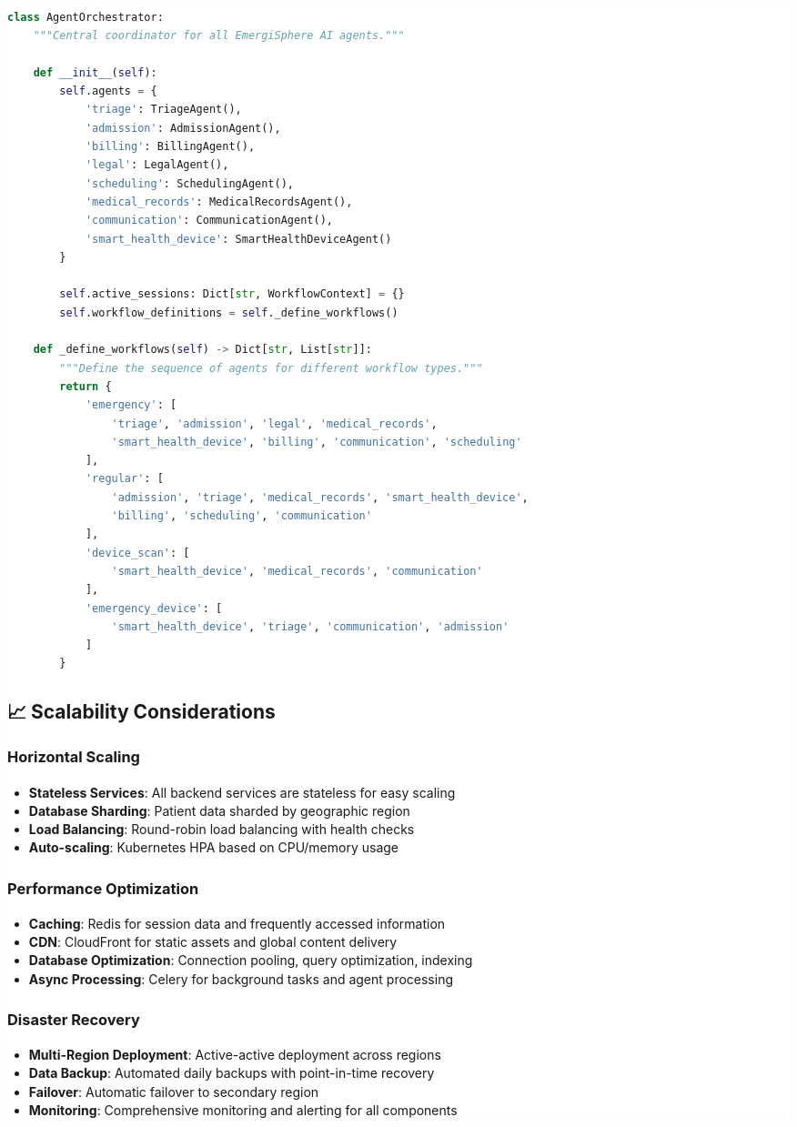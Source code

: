 ```python
class AgentOrchestrator:
    """Central coordinator for all EmergiSphere AI agents."""
    
    def __init__(self):
        self.agents = {
            'triage': TriageAgent(),
            'admission': AdmissionAgent(),
            'billing': BillingAgent(),
            'legal': LegalAgent(),
            'scheduling': SchedulingAgent(),
            'medical_records': MedicalRecordsAgent(),
            'communication': CommunicationAgent(),
            'smart_health_device': SmartHealthDeviceAgent()
        }
        
        self.active_sessions: Dict[str, WorkflowContext] = {}
        self.workflow_definitions = self._define_workflows()
    
    def _define_workflows(self) -> Dict[str, List[str]]:
        """Define the sequence of agents for different workflow types."""
        return {
            'emergency': [
                'triage', 'admission', 'legal', 'medical_records',
                'smart_health_device', 'billing', 'communication', 'scheduling'
            ],
            'regular': [
                'admission', 'triage', 'medical_records', 'smart_health_device',
                'billing', 'scheduling', 'communication'
            ],
            'device_scan': [
                'smart_health_device', 'medical_records', 'communication'
            ],
            'emergency_device': [
                'smart_health_device', 'triage', 'communication', 'admission'
            ]
        }
```

## 📈 Scalability Considerations

### Horizontal Scaling
- **Stateless Services**: All backend services are stateless for easy scaling
- **Database Sharding**: Patient data sharded by geographic region
- **Load Balancing**: Round-robin load balancing with health checks
- **Auto-scaling**: Kubernetes HPA based on CPU/memory usage

### Performance Optimization
- **Caching**: Redis for session data and frequently accessed information
- **CDN**: CloudFront for static assets and global content delivery
- **Database Optimization**: Connection pooling, query optimization, indexing
- **Async Processing**: Celery for background tasks and agent processing

### Disaster Recovery
- **Multi-Region Deployment**: Active-active deployment across regions
- **Data Backup**: Automated daily backups with point-in-time recovery
- **Failover**: Automatic failover to secondary region
- **Monitoring**: Comprehensive monitoring and alerting for all components 